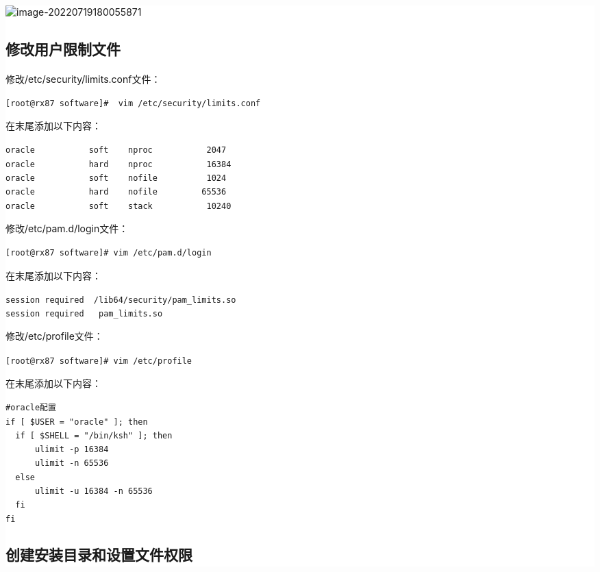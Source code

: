 ![image-20220719180055871](https://zhk-blog.oss-cn-beijing.aliyuncs.com/image-20220719180055871.png)



## 修改用户限制文件

修改/etc/security/limits.conf文件：

```shell
[root@rx87 software]#  vim /etc/security/limits.conf
```

在末尾添加以下内容：

```she
oracle           soft    nproc           2047
oracle           hard    nproc           16384
oracle           soft    nofile          1024
oracle           hard    nofile         65536
oracle           soft    stack           10240 
```

修改/etc/pam.d/login文件：

```shell
[root@rx87 software]# vim /etc/pam.d/login
```

在末尾添加以下内容：

```shell
session required  /lib64/security/pam_limits.so
session required   pam_limits.so 
```

修改/etc/profile文件：

```she
[root@rx87 software]# vim /etc/profile
```

在末尾添加以下内容：

```shell
#oracle配置
if [ $USER = "oracle" ]; then
  if [ $SHELL = "/bin/ksh" ]; then
      ulimit -p 16384
      ulimit -n 65536
  else
      ulimit -u 16384 -n 65536
  fi
fi
```



## 创建安装目录和设置文件权限
